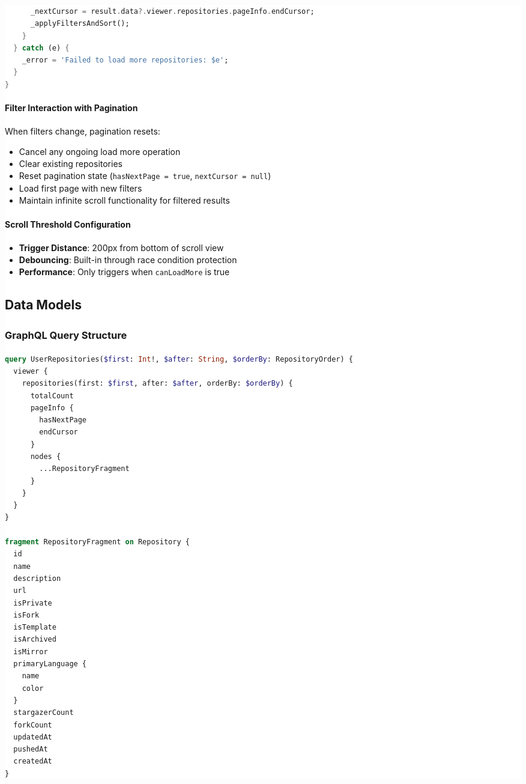 ```dart
      _nextCursor = result.data?.viewer.repositories.pageInfo.endCursor;
      _applyFiltersAndSort();
    }
  } catch (e) {
    _error = 'Failed to load more repositories: $e';
  }
}
```

#### Filter Interaction with Pagination
When filters change, pagination resets:
- Cancel any ongoing load more operation
- Clear existing repositories
- Reset pagination state (`hasNextPage = true`, `nextCursor = null`)
- Load first page with new filters
- Maintain infinite scroll functionality for filtered results

#### Scroll Threshold Configuration
- **Trigger Distance**: 200px from bottom of scroll view
- **Debouncing**: Built-in through race condition protection
- **Performance**: Only triggers when `canLoadMore` is true

## Data Models

### GraphQL Query Structure
```graphql
query UserRepositories($first: Int!, $after: String, $orderBy: RepositoryOrder) {
  viewer {
    repositories(first: $first, after: $after, orderBy: $orderBy) {
      totalCount
      pageInfo {
        hasNextPage
        endCursor
      }
      nodes {
        ...RepositoryFragment
      }
    }
  }
}

fragment RepositoryFragment on Repository {
  id
  name
  description
  url
  isPrivate
  isFork
  isTemplate
  isArchived
  isMirror
  primaryLanguage {
    name
    color
  }
  stargazerCount
  forkCount
  updatedAt
  pushedAt
  createdAt
}
```
